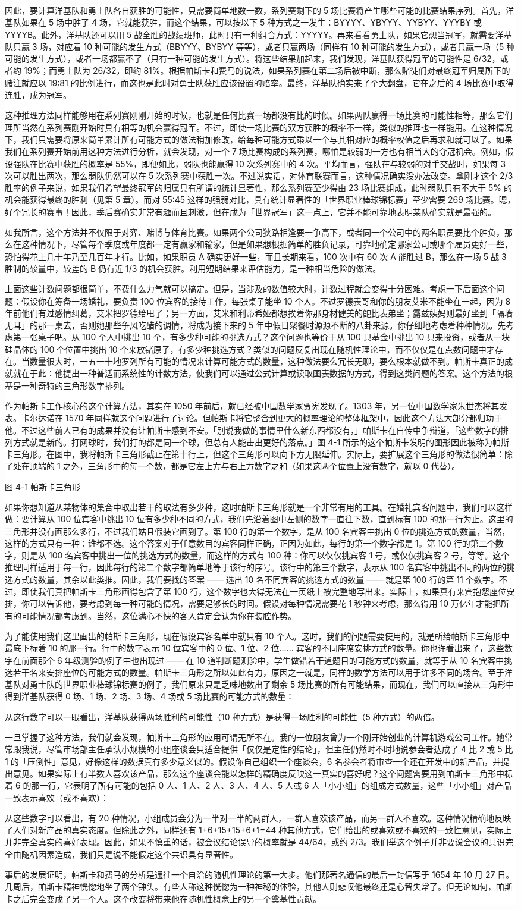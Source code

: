 因此，要计算洋基队和勇士队各自获胜的可能性，只需要简单地数一数，系列赛剩下的 5 场比赛将产生哪些可能的比赛结果序列。首先，洋基队如果在 5 场中胜了 4 场，它就能获胜，而这个结果，可以按以下 5 种方式之一发生：BYYYY、YBYYY、YYBYY、YYYBY 或 YYYYB。此外，洋基队还可以用 5 战全胜的战绩班师，此时只有一种组合方式：YYYYY。再来看看勇士队，如果它想当冠军，就需要洋基队只赢 3 场，对应着 10 种可能的发生方式（BBYYY、BYBYY 等等），或者只赢两场（同样有 10 种可能的发生方式），或者只赢一场（5 种可能的发生方式），或者一场都赢不了（只有一种可能的发生方式）。将这些结果加起来，我们发现，洋基队获得冠军的可能性是 6/32，或者约 19%；而勇士队为 26/32，即约 81%。根据帕斯卡和费马的说法，如果系列赛在第二场后被中断，那么赌徒们对最终冠军归属所下的赌注就应以 19∶81 的比例进行，而这也是此时对勇士队获胜应该设置的赔率。最终，洋基队确实来了个大翻盘，它在之后的 4 场比赛中取得连胜，成为冠军。

这种推理方法同样能够用在系列赛刚刚开始的时候，也就是任何比赛一场都没有比的时候。如果两队赢得一场比赛的可能性相等，那么它们理所当然在系列赛刚开始时具有相等的机会赢得冠军。不过，即使一场比赛的双方获胜的概率不一样，类似的推理也一样能用。在这种情况下，我们只需要将原来简单累计所有可能方式的做法稍加修改，给每种可能方式乘以一个与其相对应的概率权值之后再求和就可以了。如果我们在系列赛开始前用这种方法进行分析，就会发现，对一个 7 场比赛构成的系列赛，哪怕是较弱的一方也有相当大的夺冠机会。例如，假设强队在比赛中获胜的概率是 55%，即便如此，弱队也能赢得 10 次系列赛中的 4 次。平均而言，强队在与较弱的对手交战时，如果每 3 次可以胜出两次，那么弱队仍然可以在 5 次系列赛中获胜一次。不过说实话，对体育联赛而言，这种情况确实没办法改变。拿刚才这个 2/3 胜率的例子来说，如果我们希望最终冠军的归属具有所谓的统计显著性，那么系列赛至少得由 23 场比赛组成，此时弱队只有不大于 5% 的机会能获得最终的胜利（见第 5 章）。而对 55∶45 这样的强弱对比，具有统计显著性的「世界职业棒球锦标赛」至少需要 269 场比赛。嗯，好个冗长的赛事！因此，季后赛确实非常有趣而且刺激，但在成为「世界冠军」这一点上，它并不能可靠地表明某队确实就是最强的。

如我所言，这个方法并不仅限于对弈、赌博与体育比赛。如果两个公司狭路相逢要一争高下，或者同一个公司中的两名职员要比个胜负，那么在这种情况下，尽管每个季度或年度都一定有赢家和输家，但是如果想根据简单的胜负记录，可靠地确定哪家公司或哪个雇员更好一些，恐怕得花上几十年乃至几百年才行。比如，如果职员 A 确实更好一些，而且长期来看，100 次中有 60 次 A 能胜过 B，那么在一场 5 战 3 胜制的较量中，较差的 B 仍有近 1/3 的机会获胜。利用短期结果来评估能力，是一种相当危险的做法。

上面这些计数问题都很简单，不费什么力气就可以搞定。但是，当涉及的数值较大时，计数过程就会变得十分困难。考虑一下后面这个问题：假设你在筹备一场婚礼，要负责 100 位宾客的接待工作。每张桌子能坐 10 个人。不过罗德表哥和你的朋友艾米不能坐在一起，因为 8 年前他们有过感情纠葛，艾米把罗德给甩了；另一方面，艾米和利蒂希娅都想挨着你那身材健美的鲍比表弟坐；露兹姨妈则最好坐到「隔墙无耳」的那一桌去，否则她那些争风吃醋的调情，将成为接下来的 5 年中假日聚餐时源源不断的八卦来源。你仔细地考虑着种种情况。先考虑第一张桌子吧。从 100 个人中挑出 10 个，有多少种可能的挑选方式？这个问题也等价于从 100 只基金中挑出 10 只来投资，或者从一块硅晶体的 100 个位置中挑出 10 个来放锗原子，有多少种挑选方式？类似的问题反复出现在随机性理论中，而不仅仅是在点数问题中才存在。当数量很大时，一五一十地罗列所有可能的情况来计算可能方式的数量，这种做法要么冗长无聊，要么根本就做不到。帕斯卡真正的成就就在于此：他提出一种普适而系统性的计数方法，使我们可以通过公式计算或读取图表数据的方式，得到这类问题的答案。这个方法的根基是一种奇特的三角形数字排列。

作为帕斯卡工作核心的这个计算方法，其实在 1050 年前后，就已经被中国数学家贾宪发现了。1303 年，另一位中国数学家朱世杰将其发表。卡尔达诺在 1570 年同样就这个问题进行了讨论。但帕斯卡将它整合到更大的概率理论的整体框架中，因此这个方法大部分都归功于他。不过这些前人已有的成果并没有让帕斯卡感到不安。「别说我做的事情里什么新东西都没有，」帕斯卡在自传中争辩道，「这些数字的排列方式就是新的。打网球时，我们打的都是同一个球，但总有人能击出更好的落点。」图 4-1 所示的这个帕斯卡发明的图形因此被称为帕斯卡三角形。在图中，我将帕斯卡三角形截止在第十行上，但这个三角形可以向下方无限延伸。实际上，要扩展这个三角形的做法很简单：除了处在顶端的 1 之外，三角形中的每一个数，都是它左上方与右上方数字之和（如果这两个位置上没有数字，就以 0 代替）。

图 4-1 帕斯卡三角形

如果你想知道从某物体的集合中取出若干的取法有多少种，这时帕斯卡三角形就是一个非常有用的工具。在婚礼宾客问题中，我们可以这样做：要计算从 100 位宾客中挑出 10 位有多少种不同的方式，我们先沿着图中左侧的数字一直往下数，直到标有 100 的那一行为止。这里的三角形并没有画那么多行，不过我们姑且假装它画到了。第 100 行的第一个数字，是从 100 名宾客中挑出 0 位的挑选方式的数量，当然，这样的方式只有一种：谁都不选。这个答案对于任意数目的宾客同样正确，正因为如此，每行的第一个数字都是 1。第 100 行的第二个数字，则是从 100 名宾客中挑出一位的挑选方式的数量，而这样的方式有 100 种：你可以仅仅挑宾客 1 号，或仅仅挑宾客 2 号，等等。这个推理同样适用于每一行，因此每行的第二个数字都简单地等于该行的序号。该行中的第三个数字，表示从 100 名宾客中挑出不同的两位的挑选方式的数量，其余以此类推。因此，我们要找的答案 —— 选出 10 名不同宾客的挑选方式的数量 —— 就是第 100 行的第 11 个数字。不过，即使我们真把帕斯卡三角形画得包含了第 100 行，这个数字也大得无法在一页纸上被完整地写出来。实际上，如果真有来宾抱怨座位安排，你可以告诉他，要考虑到每一种可能的情况，需要足够长的时间。假设对每种情况需要花 1 秒钟来考虑，那么得用 10 万亿年才能把所有的可能情况都考虑到。当然，这位满心不快的客人肯定会认为你在装腔作势。

为了能使用我们这里画出的帕斯卡三角形，现在假设宾客名单中就只有 10 个人。这时，我们的问题需要使用的，就是所给帕斯卡三角形中最底下标着 10 的那一行。行中的数字表示 10 位宾客中的 0 位、1 位、2 位…… 宾客的不同座席安排方式的数量。你也许看出来了，这些数字在前面那个 6 年级测验的例子中也出现过 —— 在 10 道判断题测验中，学生做错若干道题目的可能方式的数量，就等于从 10 名宾客中挑选若干名来安排座位的可能方式的数量。帕斯卡三角形之所以如此有力，原因之一就是，同样的数学方法可以用于许多不同的场合。至于洋基队对勇士队的世界职业棒球锦标赛的例子，我们原来只是乏味地数出了剩余 5 场比赛的所有可能结果，而现在，我们可以直接从三角形中得到洋基队获得 0 场、1 场、2 场、3 场、4 场或 5 场比赛的可能方式的数量：

从这行数字可以一眼看出，洋基队获得两场胜利的可能性（10 种方式）是获得一场胜利的可能性（5 种方式）的两倍。

一旦掌握了这种方法，我们就会发现，帕斯卡三角形的应用可谓无所不在。我的一位朋友曾为一个刚开始创业的计算机游戏公司工作。她常常跟我说，尽管市场部主任承认小规模的小组座谈会只适合提供「仅仅是定性的结论」，但主任仍然时不时地说参会者达成了 4 比 2 或 5 比 1 的「压倒性」意见，好像这样的数据真有多少意义似的。假设你自己组织一个座谈会，6 名参会者将审查一个还在开发中的新产品，并提出意见。如果实际上有半数人喜欢该产品，那么这个座谈会能以怎样的精确度反映这一真实的喜好呢？这个问题需要用到帕斯卡三角形中标着 6 的那一行，它表明了所有可能的包括 0 人、1 人、2 人、3 人、4 人、5 人或 6 人「小小组」的组成方式数量，这些「小小组」对产品一致表示喜欢（或不喜欢）：

从这些数字可以看出，有 20 种情况，小组成员会分为一半对一半的两群人，一群人喜欢该产品，而另一群人不喜欢。这种情况精确地反映了人们对新产品的真实态度。但除此之外，同样还有 1+6+15+15+6+1=44 种其他方式，它们给出的或喜欢或不喜欢的一致性意见，实际上并非完全真实的喜好表现。因此，如果不慎重的话，被会议结论误导的概率就是 44/64，或约 2/3。我们举这个例子并非要说会议的共识完全由随机因素造成，我们只是说不能假定这个共识具有显著性。

事后的发展证明，帕斯卡和费马的分析是通往一个自洽的随机性理论的第一大步。他们那著名通信的最后一封信写于 1654 年 10 月 27 日。几周后，帕斯卡精神恍惚地坐了两个钟头。有些人称这种恍惚为一种神秘的体验，其他人则悲叹他最终还是心智失常了。但无论如何，帕斯卡之后完全变成了另一个人。这个改变将带来他在随机性概念上的另一个奠基性贡献。
